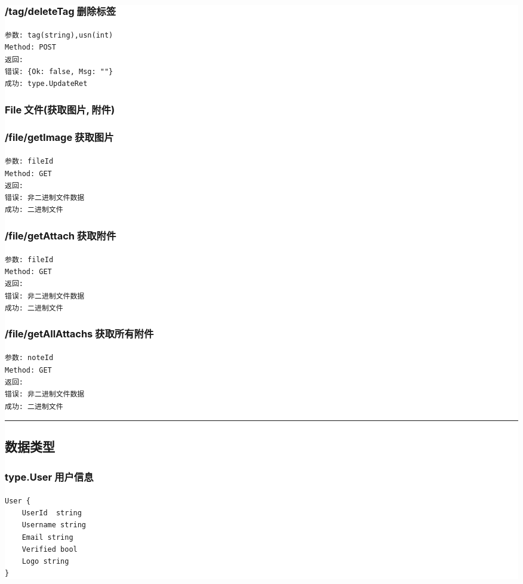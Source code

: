 ### /tag/deleteTag 删除标签 
```
参数: tag(string),usn(int)
Method: POST
返回: 
错误: {Ok: false, Msg: ""}
成功: type.UpdateRet
```

### File 文件(获取图片, 附件)

### /file/getImage 获取图片
```
参数: fileId
Method: GET
返回: 
错误: 非二进制文件数据
成功: 二进制文件
```

### /file/getAttach 获取附件
```
参数: fileId
Method: GET
返回: 
错误: 非二进制文件数据
成功: 二进制文件
```

### /file/getAllAttachs 获取所有附件
```
参数: noteId
Method: GET
返回: 
错误: 非二进制文件数据
成功: 二进制文件
```

--------

## 数据类型

### type.User 用户信息

```
User {
	UserId  string
	Username string
	Email string
	Verified bool
	Logo string
}
```
